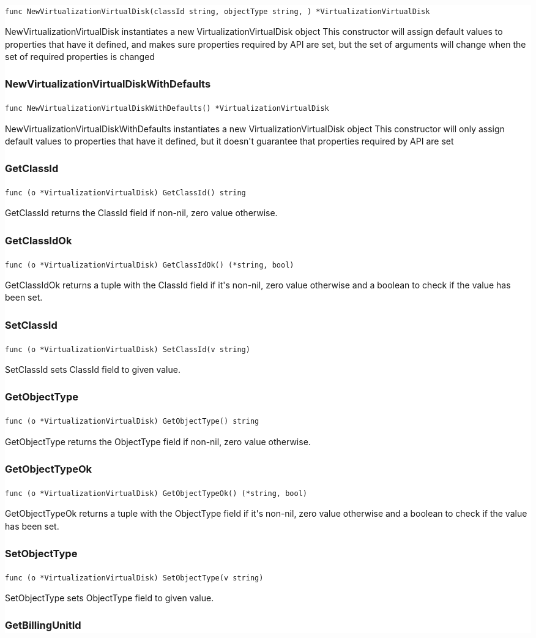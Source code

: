 `func NewVirtualizationVirtualDisk(classId string, objectType string, ) *VirtualizationVirtualDisk`

NewVirtualizationVirtualDisk instantiates a new VirtualizationVirtualDisk object
This constructor will assign default values to properties that have it defined,
and makes sure properties required by API are set, but the set of arguments
will change when the set of required properties is changed

### NewVirtualizationVirtualDiskWithDefaults

`func NewVirtualizationVirtualDiskWithDefaults() *VirtualizationVirtualDisk`

NewVirtualizationVirtualDiskWithDefaults instantiates a new VirtualizationVirtualDisk object
This constructor will only assign default values to properties that have it defined,
but it doesn't guarantee that properties required by API are set

### GetClassId

`func (o *VirtualizationVirtualDisk) GetClassId() string`

GetClassId returns the ClassId field if non-nil, zero value otherwise.

### GetClassIdOk

`func (o *VirtualizationVirtualDisk) GetClassIdOk() (*string, bool)`

GetClassIdOk returns a tuple with the ClassId field if it's non-nil, zero value otherwise
and a boolean to check if the value has been set.

### SetClassId

`func (o *VirtualizationVirtualDisk) SetClassId(v string)`

SetClassId sets ClassId field to given value.


### GetObjectType

`func (o *VirtualizationVirtualDisk) GetObjectType() string`

GetObjectType returns the ObjectType field if non-nil, zero value otherwise.

### GetObjectTypeOk

`func (o *VirtualizationVirtualDisk) GetObjectTypeOk() (*string, bool)`

GetObjectTypeOk returns a tuple with the ObjectType field if it's non-nil, zero value otherwise
and a boolean to check if the value has been set.

### SetObjectType

`func (o *VirtualizationVirtualDisk) SetObjectType(v string)`

SetObjectType sets ObjectType field to given value.


### GetBillingUnitId

